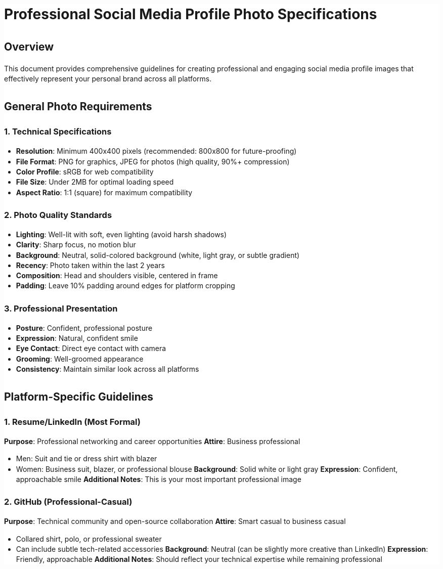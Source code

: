# Professional Social Media Profile Photo Specifications

## Overview
This document provides comprehensive guidelines for creating professional and engaging social media profile images that effectively represent your personal brand across all platforms.

## General Photo Requirements

### 1. Technical Specifications
- **Resolution**: Minimum 400x400 pixels (recommended: 800x800 for future-proofing)
- **File Format**: PNG for graphics, JPEG for photos (high quality, 90%+ compression)
- **Color Profile**: sRGB for web compatibility
- **File Size**: Under 2MB for optimal loading speed
- **Aspect Ratio**: 1:1 (square) for maximum compatibility

### 2. Photo Quality Standards
- **Lighting**: Well-lit with soft, even lighting (avoid harsh shadows)
- **Clarity**: Sharp focus, no motion blur
- **Background**: Neutral, solid-colored background (white, light gray, or subtle gradient)
- **Recency**: Photo taken within the last 2 years
- **Composition**: Head and shoulders visible, centered in frame
- **Padding**: Leave 10% padding around edges for platform cropping

### 3. Professional Presentation
- **Posture**: Confident, professional posture
- **Expression**: Natural, confident smile
- **Eye Contact**: Direct eye contact with camera
- **Grooming**: Well-groomed appearance
- **Consistency**: Maintain similar look across all platforms

## Platform-Specific Guidelines

### 1. Resume/LinkedIn (Most Formal)
**Purpose**: Professional networking and career opportunities
**Attire**: Business professional
- Men: Suit and tie or dress shirt with blazer
- Women: Business suit, blazer, or professional blouse
**Background**: Solid white or light gray
**Expression**: Confident, approachable smile
**Additional Notes**: This is your most important professional image

### 2. GitHub (Professional-Casual)
**Purpose**: Technical community and open-source collaboration
**Attire**: Smart casual to business casual
- Collared shirt, polo, or professional sweater
- Can include subtle tech-related accessories
**Background**: Neutral (can be slightly more creative than LinkedIn)
**Expression**: Friendly, approachable
**Additional Notes**: Should reflect your technical expertise while remaining professional
